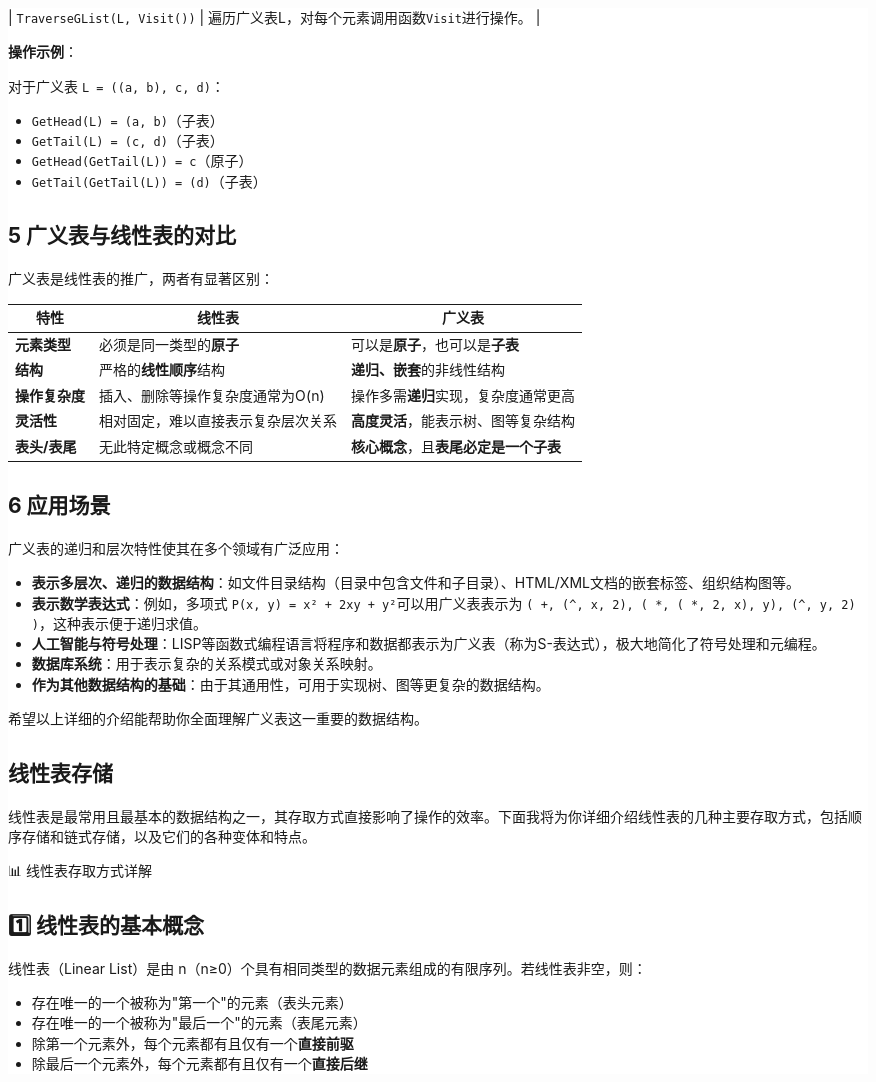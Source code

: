 | `TraverseGList(L, Visit())` | 遍历广义表L，对每个元素调用函数`Visit`进行操作。             |

**操作示例**：

对于广义表 `L = ((a, b), c, d)`：

- `GetHead(L) = (a, b)`（子表）
- `GetTail(L) = (c, d)`（子表）
- `GetHead(GetTail(L)) = c`（原子）
- `GetTail(GetTail(L)) = (d)`（子表）

## 5 广义表与线性表的对比

广义表是线性表的推广，两者有显著区别：

| 特性           | 线性表                             | 广义表                                 |
| -------------- | ---------------------------------- | -------------------------------------- |
| **元素类型**   | 必须是同一类型的**原子**           | 可以是**原子**，也可以是**子表**       |
| **结构**       | 严格的**线性顺序**结构             | **递归、嵌套**的非线性结构             |
| **操作复杂度** | 插入、删除等操作复杂度通常为O(n)   | 操作多需**递归**实现，复杂度通常更高   |
| **灵活性**     | 相对固定，难以直接表示复杂层次关系 | **高度灵活**，能表示树、图等复杂结构   |
| **表头/表尾**  | 无此特定概念或概念不同             | **核心概念**，且**表尾必定是一个子表** |

## 6 应用场景

广义表的递归和层次特性使其在多个领域有广泛应用：

- **表示多层次、递归的数据结构**：如文件目录结构（目录中包含文件和子目录）、HTML/XML文档的嵌套标签、组织结构图等。
- **表示数学表达式**：例如，多项式 `P(x, y) = x² + 2xy + y²`可以用广义表表示为 `( +, (^, x, 2), ( *, ( *, 2, x), y), (^, y, 2) )`，这种表示便于递归求值。
- **人工智能与符号处理**：LISP等函数式编程语言将程序和数据都表示为广义表（称为S-表达式），极大地简化了符号处理和元编程。
- **数据库系统**：用于表示复杂的关系模式或对象关系映射。
- **作为其他数据结构的基础**：由于其通用性，可用于实现树、图等更复杂的数据结构。

希望以上详细的介绍能帮助你全面理解广义表这一重要的数据结构。

## 线性表存储

线性表是最常用且最基本的数据结构之一，其存取方式直接影响了操作的效率。下面我将为你详细介绍线性表的几种主要存取方式，包括顺序存储和链式存储，以及它们的各种变体和特点。

📊 线性表存取方式详解

## 1️⃣ 线性表的基本概念

线性表（Linear List）是由 n（n≥0）个具有相同类型的数据元素组成的有限序列。若线性表非空，则：

- 存在唯一的一个被称为"第一个"的元素（表头元素）
- 存在唯一的一个被称为"最后一个"的元素（表尾元素）
- 除第一个元素外，每个元素都有且仅有一个**直接前驱**
- 除最后一个元素外，每个元素都有且仅有一个**直接后继**
